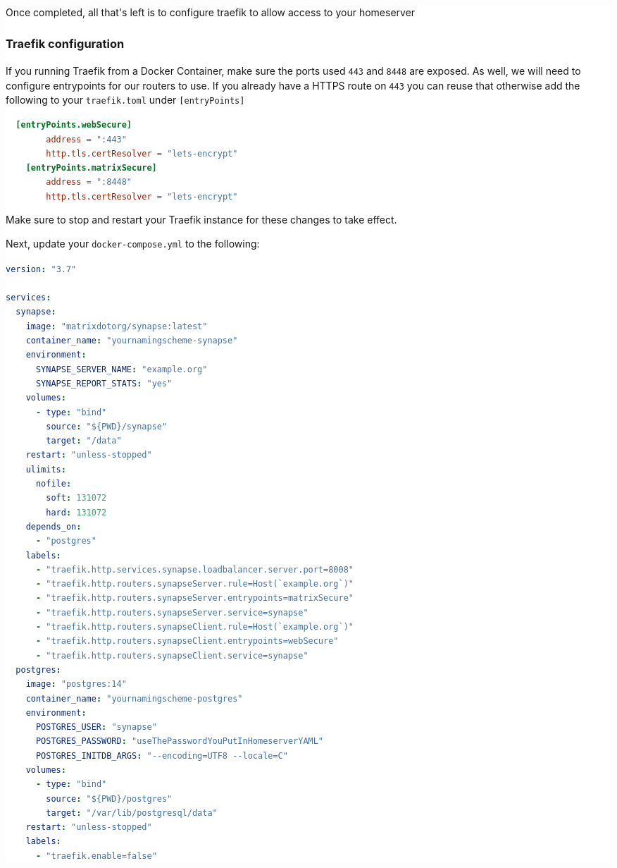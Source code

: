 Once completed, all that's left is to configure traefik to allow access to your homeserver

### Traefik configuration

If you running Traefik from a Docker Container, make sure the ports used `443` and `8448` are exposed. As well, we will need to configure entrypoints for our routers to use. If you already have a HTTPS route on `443` you can reuse that otherwise add the following to your `traefik.toml` under `[entryPoints]`
```toml
  [entryPoints.webSecure]
		address = ":443"
		http.tls.certResolver = "lets-encrypt"
	[entryPoints.matrixSecure]
		address = ":8448"
		http.tls.certResolver = "lets-encrypt"
```

Make sure to stop and restart your Traefik instance for these changes to take effect.

Next, update your `docker-compose.yml` to the following:
```yml
version: "3.7"

services:
  synapse:
    image: "matrixdotorg/synapse:latest"
    container_name: "yournamingscheme-synapse"
    environment:
      SYNAPSE_SERVER_NAME: "example.org"
      SYNAPSE_REPORT_STATS: "yes"
    volumes:
      - type: "bind"
        source: "${PWD}/synapse"
        target: "/data"
    restart: "unless-stopped"
    ulimits:
      nofile:
        soft: 131072
        hard: 131072
    depends_on:
      - "postgres"
    labels:
      - "traefik.http.services.synapse.loadbalancer.server.port=8008"
      - "traefik.http.routers.synapseServer.rule=Host(`example.org`)"
      - "traefik.http.routers.synapseServer.entrypoints=matrixSecure"
      - "traefik.http.routers.synapseServer.service=synapse"
      - "traefik.http.routers.synapseClient.rule=Host(`example.org`)"
      - "traefik.http.routers.synapseClient.entrypoints=webSecure"
      - "traefik.http.routers.synapseClient.service=synapse"
  postgres:
    image: "postgres:14"
    container_name: "yournamingscheme-postgres"
    environment:
      POSTGRES_USER: "synapse"
      POSTGRES_PASSWORD: "useThePasswordYouPutInHomeserverYAML"
      POSTGRES_INITDB_ARGS: "--encoding=UTF8 --locale=C"
    volumes:
      - type: "bind"
        source: "${PWD}/postgres"
        target: "/var/lib/postgresql/data"
    restart: "unless-stopped"
    labels:
      - "traefik.enable=false"
```
